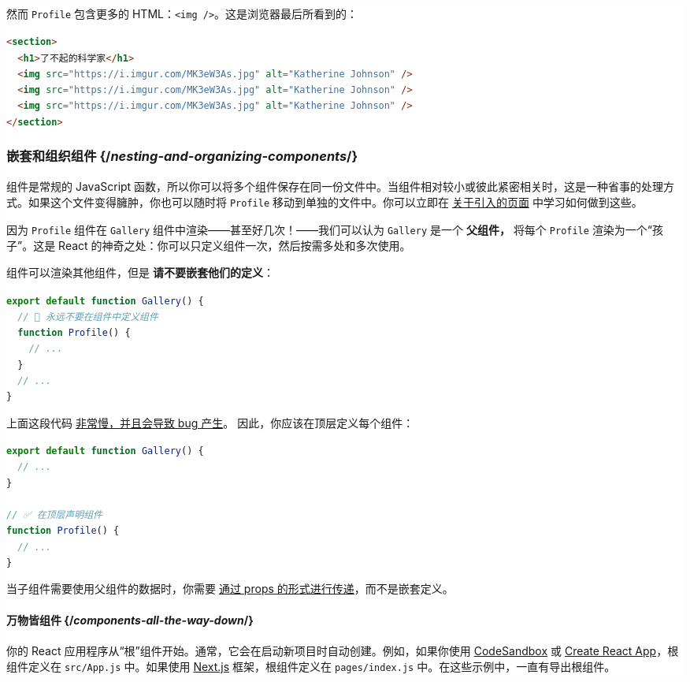 然而 `Profile` 包含更多的 HTML：`<img />`。这是浏览器最后所看到的：

```html
<section>
  <h1>了不起的科学家</h1>
  <img src="https://i.imgur.com/MK3eW3As.jpg" alt="Katherine Johnson" />
  <img src="https://i.imgur.com/MK3eW3As.jpg" alt="Katherine Johnson" />
  <img src="https://i.imgur.com/MK3eW3As.jpg" alt="Katherine Johnson" />
</section>
```

### 嵌套和组织组件 {/*nesting-and-organizing-components*/}

组件是常规的 JavaScript 函数，所以你可以将多个组件保存在同一份文件中。当组件相对较小或彼此紧密相关时，这是一种省事的处理方式。如果这个文件变得臃肿，你也可以随时将 `Profile` 移动到单独的文件中。你可以立即在 [关于引入的页面](/learn/importing-and-exporting-components) 中学习如何做到这些。

因为 `Profile` 组件在 `Gallery` 组件中渲染——甚至好几次！——我们可以认为 `Gallery` 是一个 **父组件，** 将每个 `Profile` 渲染为一个“孩子”。这是 React 的神奇之处：你可以只定义组件一次，然后按需多处和多次使用。

<Pitfall>

组件可以渲染其他组件，但是 **请不要嵌套他们的定义**：

```js {2-5}
export default function Gallery() {
  // 🔴 永远不要在组件中定义组件
  function Profile() {
    // ...
  }
  // ...
}
```

上面这段代码 [非常慢，并且会导致 bug 产生](/learn/preserving-and-resetting-state#different-components-at-the-same-position-reset-state)。 因此，你应该在顶层定义每个组件：

```js {5-8}
export default function Gallery() {
  // ...
}

// ✅ 在顶层声明组件
function Profile() {
  // ...
}
```

当子组件需要使用父组件的数据时，你需要 [通过 props 的形式进行传递](/learn/passing-props-to-a-component)，而不是嵌套定义。

</Pitfall>

<DeepDive>

#### 万物皆组件 {/*components-all-the-way-down*/}

你的 React 应用程序从“根”组件开始。通常，它会在启动新项目时自动创建。例如，如果你使用 [CodeSandbox](https://codesandbox.io/) 或 [Create React App](https://create-react-app.dev/)，根组件定义在 `src/App.js` 中。如果使用 [Next.js](https://nextjs.org/) 框架，根组件定义在 `pages/index.js` 中。在这些示例中，一直有导出根组件。
